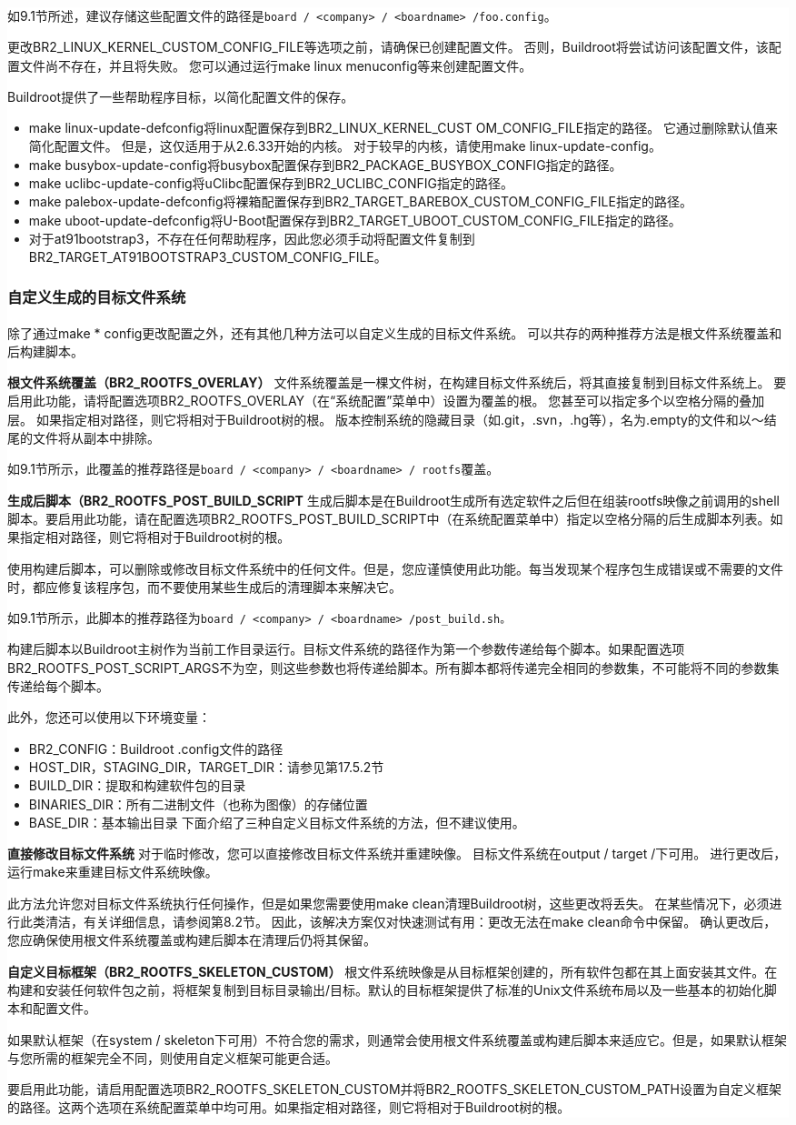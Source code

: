 如9.1节所述，建议存储这些配置文件的路径是`board / <company> / <boardname> /foo.config`。

更改BR2_LINUX_KERNEL_CUSTOM_CONFIG_FILE等选项之前，请确保已创建配置文件。 否则，Buildroot将尝试访问该配置文件，该配置文件尚不存在，并且将失败。 您可以通过运行make linux menuconfig等来创建配置文件。

Buildroot提供了一些帮助程序目标，以简化配置文件的保存。

* make linux-update-defconfig将linux配置保存到BR2_LINUX_KERNEL_CUST OM_CONFIG_FILE指定的路径。 它通过删除默认值来简化配置文件。 但是，这仅适用于从2.6.33开始的内核。 对于较早的内核，请使用make linux-update-config。
* make busybox-update-config将busybox配置保存到BR2_PACKAGE_BUSYBOX_CONFIG指定的路径。
* make uclibc-update-config将uClibc配置保存到BR2_UCLIBC_CONFIG指定的路径。
* make palebox-update-defconfig将裸箱配置保存到BR2_TARGET_BAREBOX_CUSTOM_CONFIG_FILE指定的路径。
* make uboot-update-defconfig将U-Boot配置保存到BR2_TARGET_UBOOT_CUSTOM_CONFIG_FILE指定的路径。
* 对于at91bootstrap3，不存在任何帮助程序，因此您必须手动将配置文件复制到BR2_TARGET_AT91BOOTSTRAP3_CUSTOM_CONFIG_FILE。

### 自定义生成的目标文件系统
除了通过make * config更改配置之外，还有其他几种方法可以自定义生成的目标文件系统。
可以共存的两种推荐方法是根文件系统覆盖和后构建脚本。

**根文件系统覆盖（BR2_ROOTFS_OVERLAY）**
文件系统覆盖是一棵文件树，在构建目标文件系统后，将其直接复制到目标文件系统上。 要启用此功能，请将配置选项BR2_ROOTFS_OVERLAY（在“系统配置”菜单中）设置为覆盖的根。 您甚至可以指定多个以空格分隔的叠加层。 如果指定相对路径，则它将相对于Buildroot树的根。 版本控制系统的隐藏目录（如.git，.svn，.hg等），名为.empty的文件和以〜结尾的文件将从副本中排除。

如9.1节所示，此覆盖的推荐路径是`board / <company> / <boardname> / rootfs`覆盖。

**生成后脚本（BR2_ROOTFS_POST_BUILD_SCRIPT**
生成后脚本是在Buildroot生成所有选定软件之后但在组装rootfs映像之前调用的shell脚本。要启用此功能，请在配置选项BR2_ROOTFS_POST_BUILD_SCRIPT中（在系统配置菜单中）指定以空格分隔的后生成脚本列表。如果指定相对路径，则它将相对于Buildroot树的根。

使用构建后脚本，可以删除或修改目标文件系统中的任何文件。但是，您应谨慎使用此功能。每当发现某个程序包生成错误或不需要的文件时，都应修复该程序包，而不要使用某些生成后的清理脚本来解决它。

如9.1节所示，此脚本的推荐路径为`board / <company> / <boardname> /post_build.sh。`

构建后脚本以Buildroot主树作为当前工作目录运行。目标文件系统的路径作为第一个参数传递给每个脚本。如果配置选项BR2_ROOTFS_POST_SCRIPT_ARGS不为空，则这些参数也将传递给脚本。所有脚本都将传递完全相同的参数集，不可能将不同的参数集传递给每个脚本。

此外，您还可以使用以下环境变量：
* BR2_CONFIG：Buildroot .config文件的路径
* HOST_DIR，STAGING_DIR，TARGET_DIR：请参见第17.5.2节
* BUILD_DIR：提取和构建软件包的目录
* BINARIES_DIR：所有二进制文件（也称为图像）的存储位置
* BASE_DIR：基本输出目录
下面介绍了三种自定义目标文件系统的方法，但不建议使用。

**直接修改目标文件系统**
对于临时修改，您可以直接修改目标文件系统并重建映像。 目标文件系统在output / target /下可用。 进行更改后，运行make来重建目标文件系统映像。

此方法允许您对目标文件系统执行任何操作，但是如果您需要使用make clean清理Buildroot树，这些更改将丢失。 在某些情况下，必须进行此类清洁，有关详细信息，请参阅第8.2节。 因此，该解决方案仅对快速测试有用：更改无法在make clean命令中保留。 确认更改后，您应确保使用根文件系统覆盖或构建后脚本在清理后仍将其保留。

**自定义目标框架（BR2_ROOTFS_SKELETON_CUSTOM）**
根文件系统映像是从目标框架创建的，所有软件包都在其上面安装其文件。在构建和安装任何软件包之前，将框架复制到目标目录输出/目标。默认的目标框架提供了标准的Unix文件系统布局以及一些基本的初始化脚本和配置文件。

如果默认框架（在system / skeleton下可用）不符合您的需求，则通常会使用根文件系统覆盖或构建后脚本来适应它。但是，如果默认框架与您所需的框架完全不同，则使用自定义框架可能更合适。

要启用此功能，请启用配置选项BR2_ROOTFS_SKELETON_CUSTOM并将BR2_ROOTFS_SKELETON_CUSTOM_PATH设置为自定义框架的路径。这两个选项在系统配置菜单中均可用。如果指定相对路径，则它将相对于Buildroot树的根。
